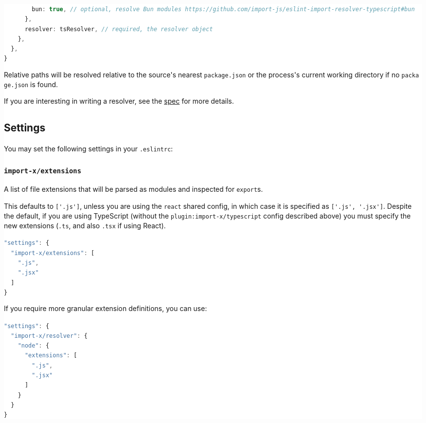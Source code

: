 ```js
        bun: true, // optional, resolve Bun modules https://github.com/import-js/eslint-import-resolver-typescript#bun
      },
      resolver: tsResolver, // required, the resolver object
    },
  },
}
```

Relative paths will be resolved relative to the source's nearest `package.json` or
the process's current working directory if no `package.json` is found.

If you are interesting in writing a resolver, see the [spec](./resolvers/README.md) for more details.

## Settings

You may set the following settings in your `.eslintrc`:

### `import-x/extensions`

A list of file extensions that will be parsed as modules and inspected for
`export`s.

This defaults to `['.js']`, unless you are using the `react` shared config,
in which case it is specified as `['.js', '.jsx']`. Despite the default,
if you are using TypeScript (without the `plugin:import-x/typescript` config
described above) you must specify the new extensions (`.ts`, and also `.tsx`
if using React).

```js
"settings": {
  "import-x/extensions": [
    ".js",
    ".jsx"
  ]
}
```

If you require more granular extension definitions, you can use:

```js
"settings": {
  "import-x/resolver": {
    "node": {
      "extensions": [
        ".js",
        ".jsx"
      ]
    }
  }
}
```


[`@typescript-eslint/parser`]: https://github.com/typescript-eslint/typescript-eslint/tree/HEAD/packages/parser
[`eslint-plugin-import`]: https://github.com/import-js/eslint-plugin-import
[`eslint-import-resolver-typescript`]: https://github.com/import-js/eslint-import-resolver-typescript
[`eslint_d`]: https://www.npmjs.com/package/eslint_d
[`eslint-loader`]: https://www.npmjs.com/package/eslint-loader
[`get-tsconfig`]: https://github.com/privatenumber/get-tsconfig
[`tsconfig-paths`]: https://github.com/dividab/tsconfig-paths
[`typescript`]: https://github.com/microsoft/TypeScript
[`unrs-resolver`]: https://github.com/unrs/unrs-resolver
[`resolve`]: https://www.npmjs.com/package/resolve
[`externals`]: https://webpack.github.io/docs/library-and-externals.html
[1stG.me]: https://www.1stG.me
[JounQin]: https://github.com/JounQin
[MIT]: http://opensource.org/licenses/MIT
[node]: https://www.npmjs.com/package/eslint-import-resolver-node
[webpack]: https://www.npmjs.com/package/eslint-import-resolver-webpack